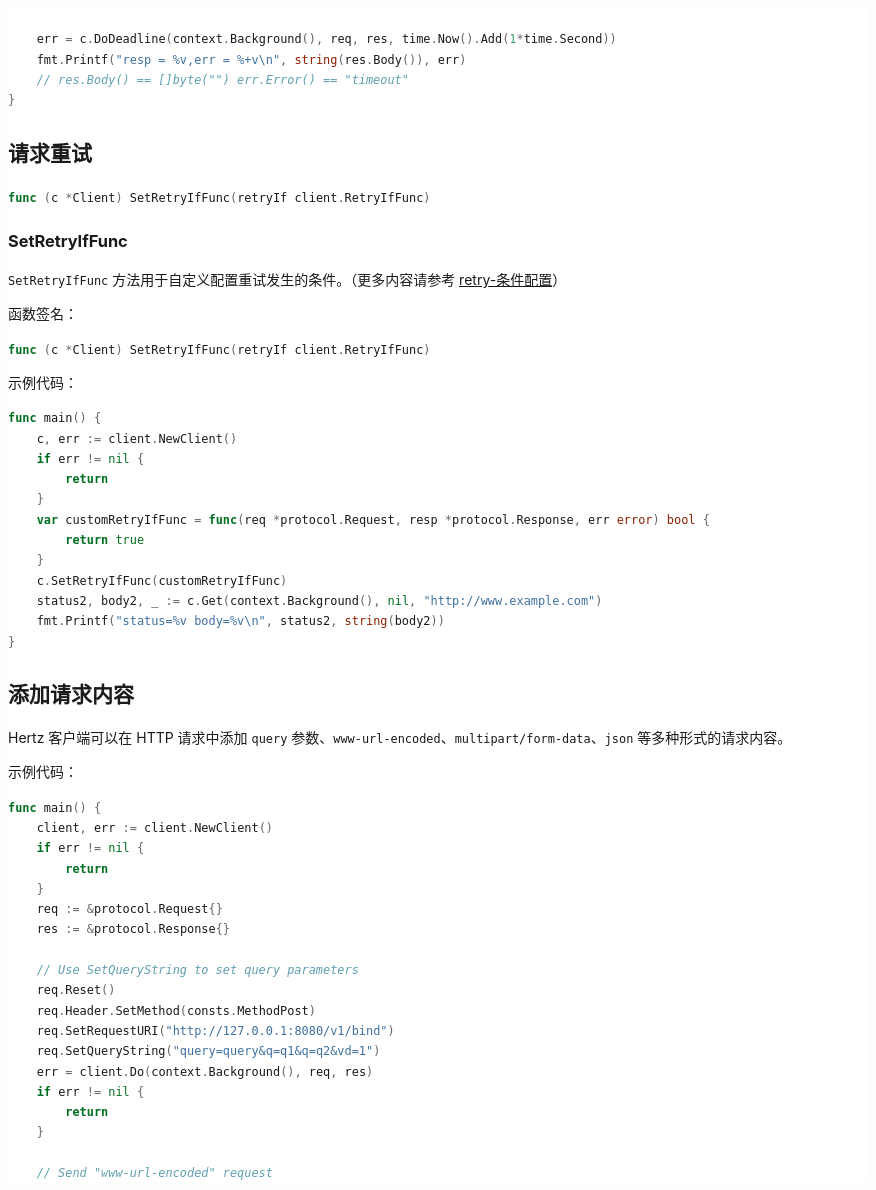 ```go

	err = c.DoDeadline(context.Background(), req, res, time.Now().Add(1*time.Second))
	fmt.Printf("resp = %v,err = %+v\n", string(res.Body()), err)
	// res.Body() == []byte("") err.Error() == "timeout"
}
```

## 请求重试

```go
func (c *Client) SetRetryIfFunc(retryIf client.RetryIfFunc)
```

### SetRetryIfFunc

`SetRetryIfFunc` 方法用于自定义配置重试发生的条件。（更多内容请参考 [retry-条件配置](/zh/docs/hertz/tutorials/basic-feature/retry/#retry-条件配置)）

函数签名：

```go
func (c *Client) SetRetryIfFunc(retryIf client.RetryIfFunc)
```

示例代码：

```go
func main() {
	c, err := client.NewClient()
	if err != nil {
		return
	}
	var customRetryIfFunc = func(req *protocol.Request, resp *protocol.Response, err error) bool {
		return true
	}
	c.SetRetryIfFunc(customRetryIfFunc)
	status2, body2, _ := c.Get(context.Background(), nil, "http://www.example.com")
	fmt.Printf("status=%v body=%v\n", status2, string(body2))
}
```

## 添加请求内容

Hertz 客户端可以在 HTTP 请求中添加 `query` 参数、`www-url-encoded`、`multipart/form-data`、`json` 等多种形式的请求内容。

示例代码：

```go
func main() {
	client, err := client.NewClient()
	if err != nil {
		return
	}
	req := &protocol.Request{}
	res := &protocol.Response{}

	// Use SetQueryString to set query parameters
	req.Reset()
	req.Header.SetMethod(consts.MethodPost)
	req.SetRequestURI("http://127.0.0.1:8080/v1/bind")
	req.SetQueryString("query=query&q=q1&q=q2&vd=1")
	err = client.Do(context.Background(), req, res)
	if err != nil {
		return
	}

	// Send "www-url-encoded" request
```
